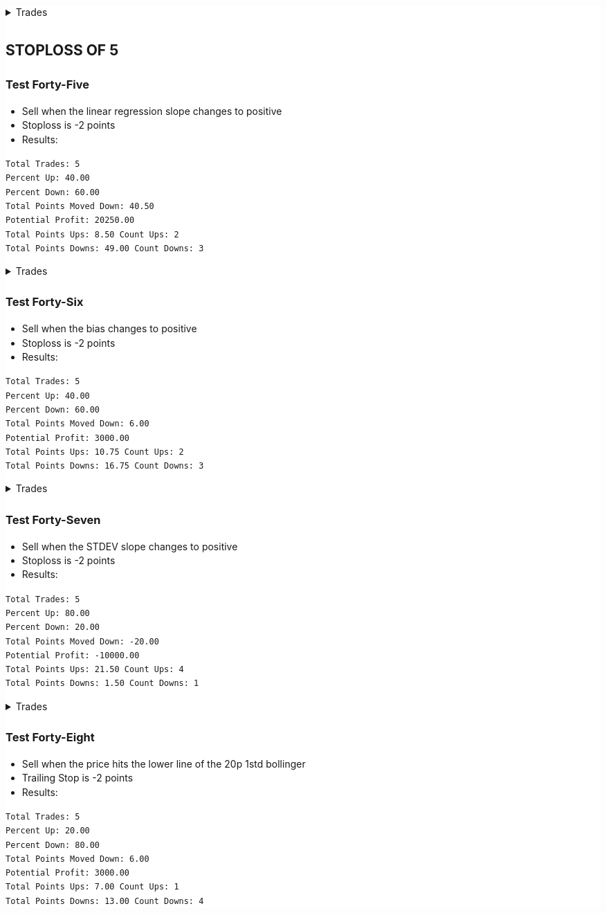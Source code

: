 <details><summary>Trades</summary></details>

## STOPLOSS OF 5

### Test Forty-Five
* Sell when the linear regression slope changes to positive
* Stoploss is -2 points
* Results:
```
Total Trades: 5
Percent Up: 40.00
Percent Down: 60.00
Total Points Moved Down: 40.50
Potential Profit: 20250.00
Total Points Ups: 8.50 Count Ups: 2
Total Points Downs: 49.00 Count Downs: 3
```

<details><summary>Trades</summary></details>

### Test Forty-Six
* Sell when the bias changes to positive
* Stoploss is -2 points
* Results:
```
Total Trades: 5
Percent Up: 40.00
Percent Down: 60.00
Total Points Moved Down: 6.00
Potential Profit: 3000.00
Total Points Ups: 10.75 Count Ups: 2
Total Points Downs: 16.75 Count Downs: 3
```

<details><summary>Trades</summary></details>

### Test Forty-Seven
* Sell when the STDEV slope changes to positive
* Stoploss is -2 points
* Results:
```
Total Trades: 5
Percent Up: 80.00
Percent Down: 20.00
Total Points Moved Down: -20.00
Potential Profit: -10000.00
Total Points Ups: 21.50 Count Ups: 4
Total Points Downs: 1.50 Count Downs: 1
```

<details><summary>Trades</summary></details>

### Test Forty-Eight
* Sell when the price hits the lower line of the 20p 1std bollinger
* Trailing Stop is -2 points
* Results:
```
Total Trades: 5
Percent Up: 20.00
Percent Down: 80.00
Total Points Moved Down: 6.00
Potential Profit: 3000.00
Total Points Ups: 7.00 Count Ups: 1
Total Points Downs: 13.00 Count Downs: 4
```
